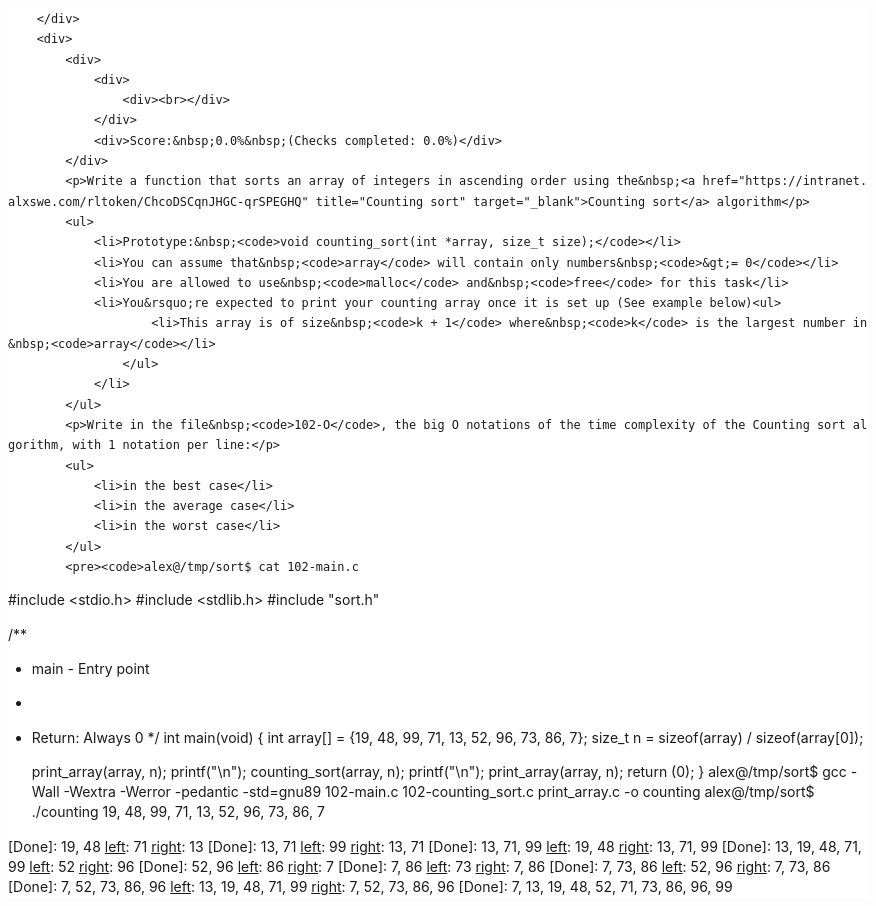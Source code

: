         </div>
        <div>
            <div>
                <div>
                    <div><br></div>
                </div>
                <div>Score:&nbsp;0.0%&nbsp;(Checks completed: 0.0%)</div>
            </div>
            <p>Write a function that sorts an array of integers in ascending order using the&nbsp;<a href="https://intranet.alxswe.com/rltoken/ChcoDSCqnJHGC-qrSPEGHQ" title="Counting sort" target="_blank">Counting sort</a> algorithm</p>
            <ul>
                <li>Prototype:&nbsp;<code>void counting_sort(int *array, size_t size);</code></li>
                <li>You can assume that&nbsp;<code>array</code> will contain only numbers&nbsp;<code>&gt;= 0</code></li>
                <li>You are allowed to use&nbsp;<code>malloc</code> and&nbsp;<code>free</code> for this task</li>
                <li>You&rsquo;re expected to print your counting array once it is set up (See example below)<ul>
                        <li>This array is of size&nbsp;<code>k + 1</code> where&nbsp;<code>k</code> is the largest number in&nbsp;<code>array</code></li>
                    </ul>
                </li>
            </ul>
            <p>Write in the file&nbsp;<code>102-O</code>, the big O notations of the time complexity of the Counting sort algorithm, with 1 notation per line:</p>
            <ul>
                <li>in the best case</li>
                <li>in the average case</li>
                <li>in the worst case</li>
            </ul>
            <pre><code>alex@/tmp/sort$ cat 102-main.c
#include &lt;stdio.h&gt;
#include &lt;stdlib.h&gt;
#include &quot;sort.h&quot;

/**
 * main - Entry point
 *
 * Return: Always 0
 */
int main(void)
{
    int array[] = {19, 48, 99, 71, 13, 52, 96, 73, 86, 7};
    size_t n = sizeof(array) / sizeof(array[0]);

    print_array(array, n);
    printf(&quot;\n&quot;);
    counting_sort(array, n);
    printf(&quot;\n&quot;);
    print_array(array, n);
    return (0);
}
alex@/tmp/sort$ gcc -Wall -Wextra -Werror -pedantic  -std=gnu89 102-main.c 102-counting_sort.c print_array.c -o counting
alex@/tmp/sort$ ./counting
19, 48, 99, 71, 13, 52, 96, 73, 86, 7


[left]: 19
[right]: 48
[Done]: 19, 48
[left]: 71
[right]: 13
[Done]: 13, 71
[left]: 99
[right]: 13, 71
[Done]: 13, 71, 99
[left]: 19, 48
[right]: 13, 71, 99
[Done]: 13, 19, 48, 71, 99
[left]: 52
[right]: 96
[Done]: 52, 96
[left]: 86
[right]: 7
[Done]: 7, 86
[left]: 73
[right]: 7, 86
[Done]: 7, 73, 86
[left]: 52, 96
[right]: 7, 73, 86
[Done]: 7, 52, 73, 86, 96
[left]: 13, 19, 48, 71, 99
[right]: 7, 52, 73, 86, 96
[Done]: 7, 13, 19, 48, 52, 71, 73, 86, 96, 99